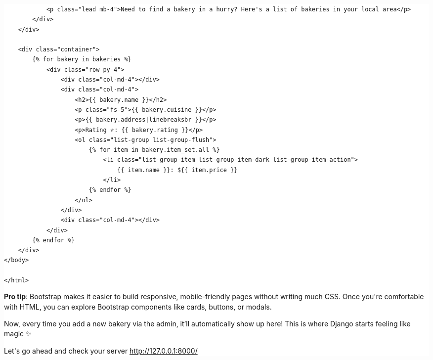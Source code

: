 ```django
            <p class="lead mb-4">Need to find a bakery in a hurry? Here's a list of bakeries in your local area</p>
        </div>
    </div>

    <div class="container">
        {% for bakery in bakeries %}
            <div class="row py-4">
                <div class="col-md-4"></div>
                <div class="col-md-4">
                    <h2>{{ bakery.name }}</h2>
                    <p class="fs-5">{{ bakery.cuisine }}</p>
                    <p>{{ bakery.address|linebreaksbr }}</p>
                    <p>Rating ⭐: {{ bakery.rating }}</p>
                    <ol class="list-group list-group-flush">
                        {% for item in bakery.item_set.all %}
                            <li class="list-group-item list-group-item-dark list-group-item-action">
                                {{ item.name }}: ${{ item.price }}
                            </li>
                        {% endfor %}
                    </ol>
                </div>
                <div class="col-md-4"></div>
            </div>
        {% endfor %}
    </div>
</body>

</html>
```

**Pro tip**: Bootstrap makes it easier to build responsive, mobile-friendly pages without writing much CSS. Once you're comfortable with HTML, you can explore Bootstrap components like cards, buttons, or modals.


Now, every time you add a new bakery via the admin, it’ll automatically show up here! This is where Django starts feeling like magic ✨

Let's go ahead and check your server http://127.0.0.1:8000/ 

